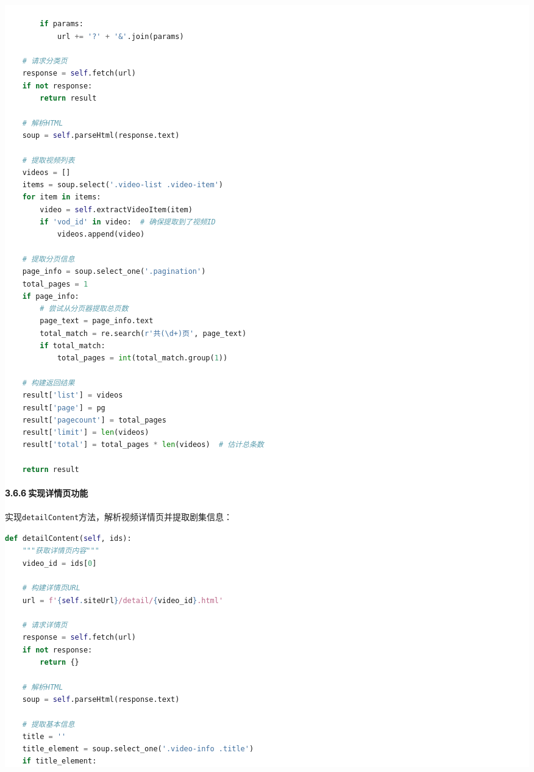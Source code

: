 ```python
        
        if params:
            url += '?' + '&'.join(params)
    
    # 请求分类页
    response = self.fetch(url)
    if not response:
        return result
    
    # 解析HTML
    soup = self.parseHtml(response.text)
    
    # 提取视频列表
    videos = []
    items = soup.select('.video-list .video-item')
    for item in items:
        video = self.extractVideoItem(item)
        if 'vod_id' in video:  # 确保提取到了视频ID
            videos.append(video)
    
    # 提取分页信息
    page_info = soup.select_one('.pagination')
    total_pages = 1
    if page_info:
        # 尝试从分页器提取总页数
        page_text = page_info.text
        total_match = re.search(r'共(\d+)页', page_text)
        if total_match:
            total_pages = int(total_match.group(1))
    
    # 构建返回结果
    result['list'] = videos
    result['page'] = pg
    result['pagecount'] = total_pages
    result['limit'] = len(videos)
    result['total'] = total_pages * len(videos)  # 估计总条数
    
    return result
```

#### 3.6.6 实现详情页功能

实现`detailContent`方法，解析视频详情页并提取剧集信息：

```python
def detailContent(self, ids):
    """获取详情页内容"""
    video_id = ids[0]
    
    # 构建详情页URL
    url = f'{self.siteUrl}/detail/{video_id}.html'
    
    # 请求详情页
    response = self.fetch(url)
    if not response:
        return {}
    
    # 解析HTML
    soup = self.parseHtml(response.text)
    
    # 提取基本信息
    title = ''
    title_element = soup.select_one('.video-info .title')
    if title_element:
```